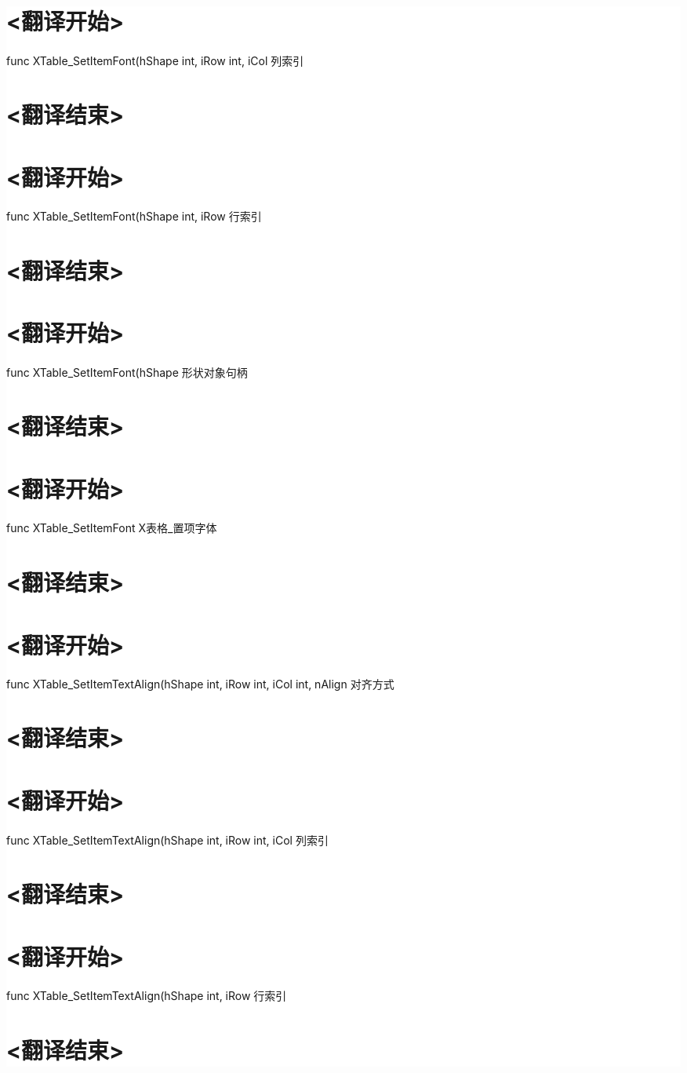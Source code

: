 # <翻译开始>
func XTable_SetItemFont(hShape int, iRow int, iCol
列索引
# <翻译结束>

# <翻译开始>
func XTable_SetItemFont(hShape int, iRow
行索引
# <翻译结束>

# <翻译开始>
func XTable_SetItemFont(hShape
形状对象句柄
# <翻译结束>

# <翻译开始>
func XTable_SetItemFont
X表格_置项字体
# <翻译结束>


# <翻译开始>
func XTable_SetItemTextAlign(hShape int, iRow int, iCol int, nAlign
对齐方式
# <翻译结束>

# <翻译开始>
func XTable_SetItemTextAlign(hShape int, iRow int, iCol
列索引
# <翻译结束>

# <翻译开始>
func XTable_SetItemTextAlign(hShape int, iRow
行索引
# <翻译结束>
